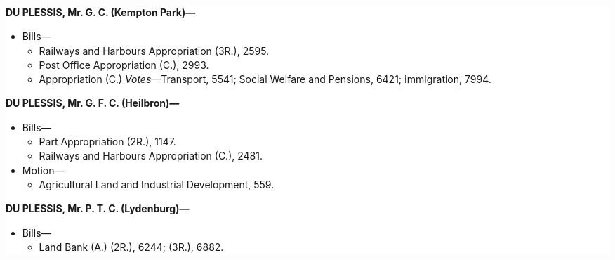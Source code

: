 </ul>

</li>

</ul>

<p><b>DU PLESSIS, Mr. G. C. (Kempton Park)&#x2014;</b></p>

<ul>

<li>Bills&#x2014;

<ul>

<li>Railways and Harbours Appropriation (3R.), 2595.</li>

<li>Post Office Appropriation (C.), 2993.</li>

<li>Appropriation (C.) <i>Votes</i>&#x2014;Transport, 5541; Social Welfare and Pensions, 6421; Immigration, 7994.</li>

</ul>

</li>

</ul>

<p><b>DU PLESSIS, Mr. G. F. C. (Heilbron)&#x2014;</b></p>

<ul>

<li>Bills&#x2014;

<ul>

<li>Part Appropriation (2R.), 1147.</li>

<li>Railways and Harbours Appropriation (C.), 2481.</li>

</ul>

</li>

<li>Motion&#x2014;

<ul>

<li>Agricultural Land and Industrial Development, 559.</li>

</ul>

</li>

</ul>

<p><b>DU PLESSIS, Mr. P. T. C. (Lydenburg)&#x2014;</b></p>

<ul>

<li>Bills&#x2014;

<ul>

<li>Land Bank (A.) (2R.), 6244; (3R.), 6882.</li>
